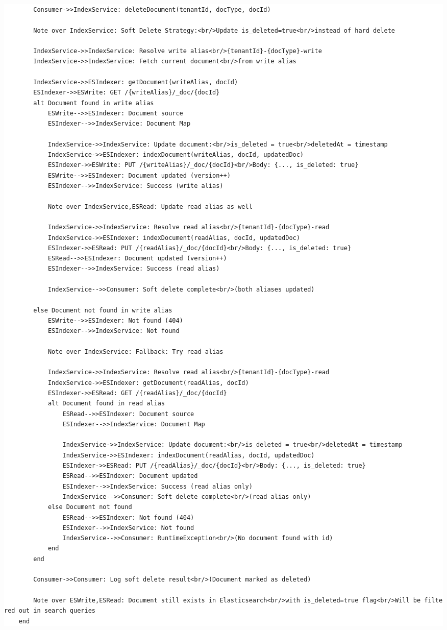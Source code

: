 ```mermaid
        Consumer->>IndexService: deleteDocument(tenantId, docType, docId)
        
        Note over IndexService: Soft Delete Strategy:<br/>Update is_deleted=true<br/>instead of hard delete
        
        IndexService->>IndexService: Resolve write alias<br/>{tenantId}-{docType}-write
        IndexService->>IndexService: Fetch current document<br/>from write alias
        
        IndexService->>ESIndexer: getDocument(writeAlias, docId)
        ESIndexer->>ESWrite: GET /{writeAlias}/_doc/{docId}
        alt Document found in write alias
            ESWrite-->>ESIndexer: Document source
            ESIndexer-->>IndexService: Document Map
            
            IndexService->>IndexService: Update document:<br/>is_deleted = true<br/>deletedAt = timestamp
            IndexService->>ESIndexer: indexDocument(writeAlias, docId, updatedDoc)
            ESIndexer->>ESWrite: PUT /{writeAlias}/_doc/{docId}<br/>Body: {..., is_deleted: true}
            ESWrite-->>ESIndexer: Document updated (version++)
            ESIndexer-->>IndexService: Success (write alias)
            
            Note over IndexService,ESRead: Update read alias as well
            
            IndexService->>IndexService: Resolve read alias<br/>{tenantId}-{docType}-read
            IndexService->>ESIndexer: indexDocument(readAlias, docId, updatedDoc)
            ESIndexer->>ESRead: PUT /{readAlias}/_doc/{docId}<br/>Body: {..., is_deleted: true}
            ESRead-->>ESIndexer: Document updated (version++)
            ESIndexer-->>IndexService: Success (read alias)
            
            IndexService-->>Consumer: Soft delete complete<br/>(both aliases updated)
            
        else Document not found in write alias
            ESWrite-->>ESIndexer: Not found (404)
            ESIndexer-->>IndexService: Not found
            
            Note over IndexService: Fallback: Try read alias
            
            IndexService->>IndexService: Resolve read alias<br/>{tenantId}-{docType}-read
            IndexService->>ESIndexer: getDocument(readAlias, docId)
            ESIndexer->>ESRead: GET /{readAlias}/_doc/{docId}
            alt Document found in read alias
                ESRead-->>ESIndexer: Document source
                ESIndexer-->>IndexService: Document Map
                
                IndexService->>IndexService: Update document:<br/>is_deleted = true<br/>deletedAt = timestamp
                IndexService->>ESIndexer: indexDocument(readAlias, docId, updatedDoc)
                ESIndexer->>ESRead: PUT /{readAlias}/_doc/{docId}<br/>Body: {..., is_deleted: true}
                ESRead-->>ESIndexer: Document updated
                ESIndexer-->>IndexService: Success (read alias only)
                IndexService-->>Consumer: Soft delete complete<br/>(read alias only)
            else Document not found
                ESRead-->>ESIndexer: Not found (404)
                ESIndexer-->>IndexService: Not found
                IndexService-->>Consumer: RuntimeException<br/>(No document found with id)
            end
        end
        
        Consumer->>Consumer: Log soft delete result<br/>(Document marked as deleted)
        
        Note over ESWrite,ESRead: Document still exists in Elasticsearch<br/>with is_deleted=true flag<br/>Will be filtered out in search queries
    end
```